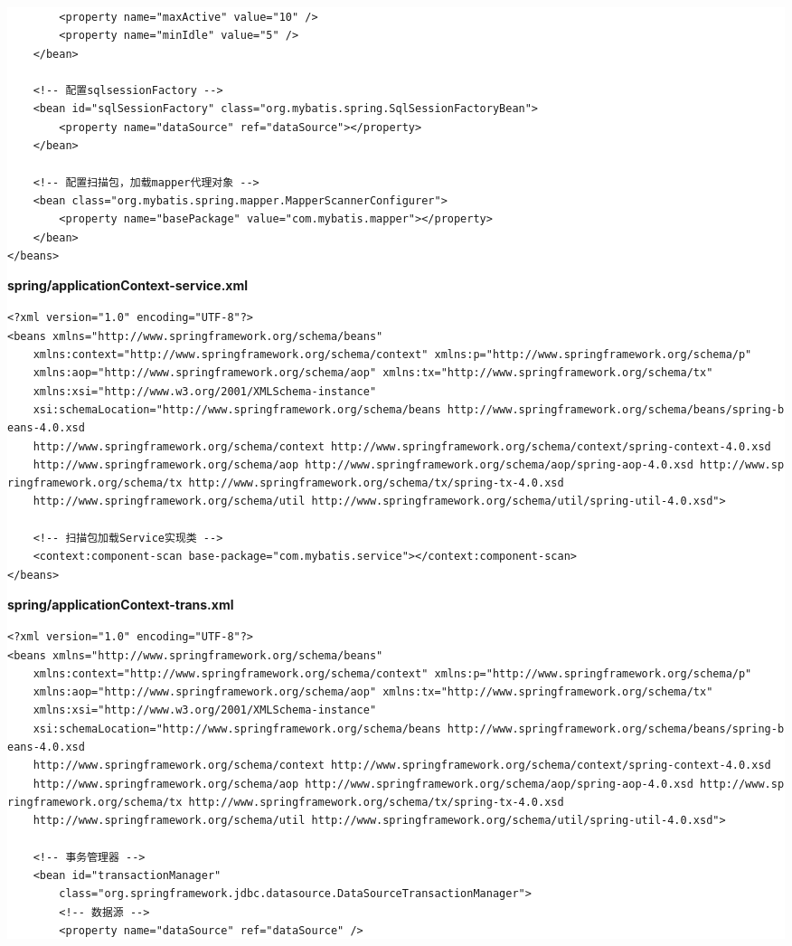 ```
		<property name="maxActive" value="10" />
		<property name="minIdle" value="5" />
	</bean>
	
	<!-- 配置sqlsessionFactory -->
	<bean id="sqlSessionFactory" class="org.mybatis.spring.SqlSessionFactoryBean">
		<property name="dataSource" ref="dataSource"></property>
	</bean>
	
	<!-- 配置扫描包，加载mapper代理对象 -->
	<bean class="org.mybatis.spring.mapper.MapperScannerConfigurer">
		<property name="basePackage" value="com.mybatis.mapper"></property>
	</bean>
</beans>
```

**spring/applicationContext-service.xml**
```
<?xml version="1.0" encoding="UTF-8"?>
<beans xmlns="http://www.springframework.org/schema/beans"
	xmlns:context="http://www.springframework.org/schema/context" xmlns:p="http://www.springframework.org/schema/p"
	xmlns:aop="http://www.springframework.org/schema/aop" xmlns:tx="http://www.springframework.org/schema/tx"
	xmlns:xsi="http://www.w3.org/2001/XMLSchema-instance"
	xsi:schemaLocation="http://www.springframework.org/schema/beans http://www.springframework.org/schema/beans/spring-beans-4.0.xsd
	http://www.springframework.org/schema/context http://www.springframework.org/schema/context/spring-context-4.0.xsd
	http://www.springframework.org/schema/aop http://www.springframework.org/schema/aop/spring-aop-4.0.xsd http://www.springframework.org/schema/tx http://www.springframework.org/schema/tx/spring-tx-4.0.xsd
	http://www.springframework.org/schema/util http://www.springframework.org/schema/util/spring-util-4.0.xsd">

	<!-- 扫描包加载Service实现类 -->
	<context:component-scan base-package="com.mybatis.service"></context:component-scan>
</beans>
```

**spring/applicationContext-trans.xml**
```
<?xml version="1.0" encoding="UTF-8"?>
<beans xmlns="http://www.springframework.org/schema/beans"
	xmlns:context="http://www.springframework.org/schema/context" xmlns:p="http://www.springframework.org/schema/p"
	xmlns:aop="http://www.springframework.org/schema/aop" xmlns:tx="http://www.springframework.org/schema/tx"
	xmlns:xsi="http://www.w3.org/2001/XMLSchema-instance"
	xsi:schemaLocation="http://www.springframework.org/schema/beans http://www.springframework.org/schema/beans/spring-beans-4.0.xsd
	http://www.springframework.org/schema/context http://www.springframework.org/schema/context/spring-context-4.0.xsd
	http://www.springframework.org/schema/aop http://www.springframework.org/schema/aop/spring-aop-4.0.xsd http://www.springframework.org/schema/tx http://www.springframework.org/schema/tx/spring-tx-4.0.xsd
	http://www.springframework.org/schema/util http://www.springframework.org/schema/util/spring-util-4.0.xsd">

	<!-- 事务管理器 -->
	<bean id="transactionManager"
		class="org.springframework.jdbc.datasource.DataSourceTransactionManager">
		<!-- 数据源 -->
		<property name="dataSource" ref="dataSource" />
```